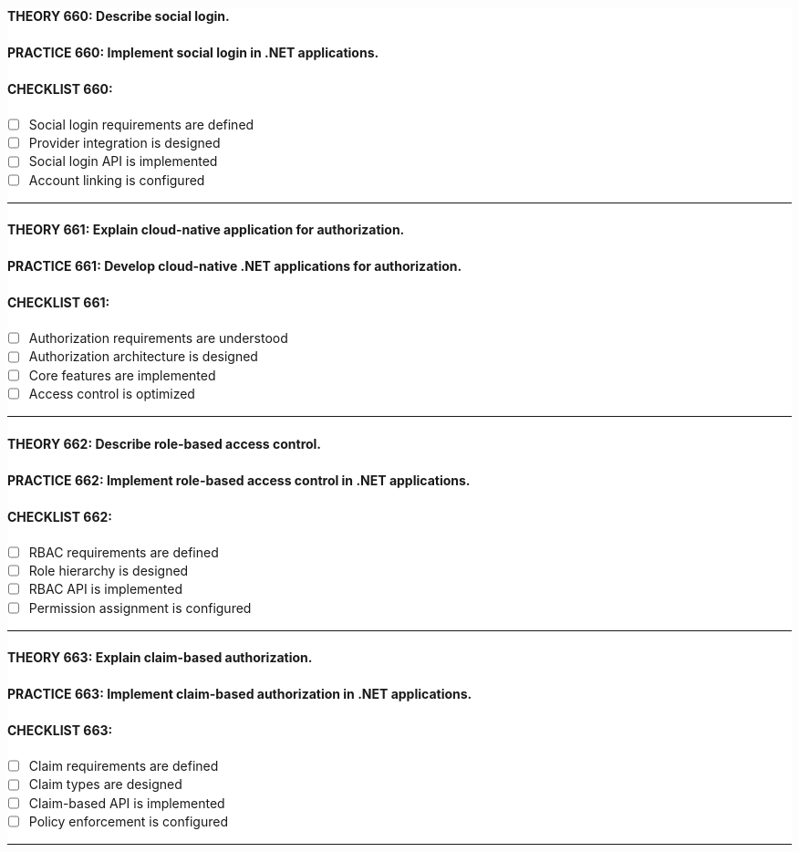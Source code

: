 
#### THEORY 660: Describe social login.

#### PRACTICE 660: Implement social login in .NET applications.

#### CHECKLIST 660:

- [ ] Social login requirements are defined
- [ ] Provider integration is designed
- [ ] Social login API is implemented
- [ ] Account linking is configured

---

#### THEORY 661: Explain cloud-native application for authorization.

#### PRACTICE 661: Develop cloud-native .NET applications for authorization.

#### CHECKLIST 661:

- [ ] Authorization requirements are understood
- [ ] Authorization architecture is designed
- [ ] Core features are implemented
- [ ] Access control is optimized

---

#### THEORY 662: Describe role-based access control.

#### PRACTICE 662: Implement role-based access control in .NET applications.

#### CHECKLIST 662:

- [ ] RBAC requirements are defined
- [ ] Role hierarchy is designed
- [ ] RBAC API is implemented
- [ ] Permission assignment is configured

---

#### THEORY 663: Explain claim-based authorization.

#### PRACTICE 663: Implement claim-based authorization in .NET applications.

#### CHECKLIST 663:

- [ ] Claim requirements are defined
- [ ] Claim types are designed
- [ ] Claim-based API is implemented
- [ ] Policy enforcement is configured

---